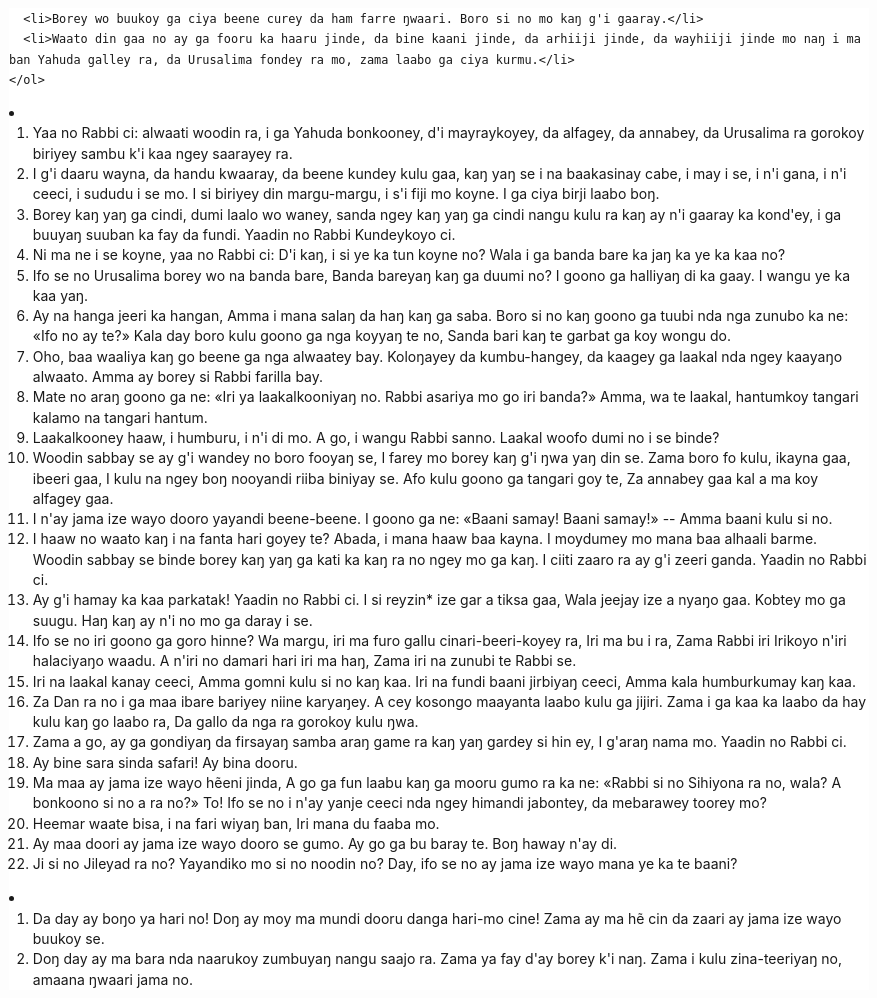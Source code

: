       <li>Borey wo buukoy ga ciya beene curey da ham farre ŋwaari. Boro si no mo kaŋ g'i gaaray.</li>
      <li>Waato din gaa no ay ga fooru ka haaru jinde, da bine kaani jinde, da arhiiji jinde, da wayhiiji jinde mo naŋ i ma ban Yahuda galley ra, da Urusalima fondey ra mo, zama laabo ga ciya kurmu.</li>
    </ol>
  </li>
  <li>
    <ol>
      <li>Yaa no Rabbi ci: alwaati woodin ra, i ga Yahuda bonkooney, d'i mayraykoyey, da alfagey, da annabey, da Urusalima ra gorokoy biriyey sambu k'i kaa ngey saarayey ra.</li>
      <li>I g'i daaru wayna, da handu kwaaray, da beene kundey kulu gaa, kaŋ yaŋ se i na baakasinay cabe, i may i se, i n'i gana, i n'i ceeci, i sududu i se mo. I si biriyey din margu-margu, i s'i fiji mo koyne. I ga ciya birji laabo boŋ.</li>
      <li>Borey kaŋ yaŋ ga cindi, dumi laalo wo waney, sanda ngey kaŋ yaŋ ga cindi nangu kulu ra kaŋ ay n'i gaaray ka kond'ey, i ga buuyaŋ suuban ka fay da fundi. Yaadin no Rabbi Kundeykoyo ci.</li>
      <li>Ni ma ne i se koyne, yaa no Rabbi ci: D'i kaŋ, i si ye ka tun koyne no? Wala i ga banda bare ka jaŋ ka ye ka kaa no?</li>
      <li>Ifo se no Urusalima borey wo na banda bare, Banda bareyaŋ kaŋ ga duumi no? I goono ga halliyaŋ di ka gaay. I wangu ye ka kaa yaŋ.</li>
      <li>Ay na hanga jeeri ka hangan, Amma i mana salaŋ da haŋ kaŋ ga saba. Boro si no kaŋ goono ga tuubi nda nga zunubo ka ne: «Ifo no ay te?» Kala day boro kulu goono ga nga koyyaŋ te no, Sanda bari kaŋ te garbat ga koy wongu do.</li>
      <li>Oho, baa waaliya kaŋ go beene ga nga alwaatey bay. Koloŋayey da kumbu-hangey, da kaagey ga laakal nda ngey kaayaŋo alwaato. Amma ay borey si Rabbi farilla bay.</li>
      <li>Mate no araŋ goono ga ne: «Iri ya laakalkooniyaŋ no. Rabbi asariya mo go iri banda?» Amma, wa te laakal, hantumkoy tangari kalamo na tangari hantum.</li>
      <li>Laakalkooney haaw, i humburu, i n'i di mo. A go, i wangu Rabbi sanno. Laakal woofo dumi no i se binde?</li>
      <li>Woodin sabbay se ay g'i wandey no boro fooyaŋ se, I farey mo borey kaŋ g'i ŋwa yaŋ din se. Zama boro fo kulu, ikayna gaa, ibeeri gaa, I kulu na ngey boŋ nooyandi riiba biniyay se. Afo kulu goono ga tangari goy te, Za annabey gaa kal a ma koy alfagey gaa.</li>
      <li>I n'ay jama ize wayo dooro yayandi beene-beene. I goono ga ne: «Baani samay! Baani samay!» -- Amma baani kulu si no.</li>
      <li>I haaw no waato kaŋ i na fanta hari goyey te? Abada, i mana haaw baa kayna. I moydumey mo mana baa alhaali barme. Woodin sabbay se binde borey kaŋ yaŋ ga kati ka kaŋ ra no ngey mo ga kaŋ. I ciiti zaaro ra ay g'i zeeri ganda. Yaadin no Rabbi ci.</li>
      <li>Ay g'i hamay ka kaa parkatak! Yaadin no Rabbi ci. I si reyzin* ize gar a tiksa gaa, Wala jeejay ize a nyaŋo gaa. Kobtey mo ga suugu. Haŋ kaŋ ay n'i no mo ga daray i se.</li>
      <li>Ifo se no iri goono ga goro hinne? Wa margu, iri ma furo gallu cinari-beeri-koyey ra, Iri ma bu i ra, Zama Rabbi iri Irikoyo n'iri halaciyaŋo waadu. A n'iri no damari hari iri ma haŋ, Zama iri na zunubi te Rabbi se.</li>
      <li>Iri na laakal kanay ceeci, Amma gomni kulu si no kaŋ kaa. Iri na fundi baani jirbiyaŋ ceeci, Amma kala humburkumay kaŋ kaa.</li>
      <li>Za Dan ra no i ga maa ibare bariyey niine karyaŋey. A cey kosongo maayanta laabo kulu ga jijiri. Zama i ga kaa ka laabo da hay kulu kaŋ go laabo ra, Da gallo da nga ra gorokoy kulu ŋwa.</li>
      <li>Zama a go, ay ga gondiyaŋ da firsayaŋ samba araŋ game ra kaŋ yaŋ gardey si hin ey, I g'araŋ nama mo. Yaadin no Rabbi ci.</li>
      <li>Ay bine sara sinda safari! Ay bina dooru.</li>
      <li>Ma maa ay jama ize wayo hẽeni jinda, A go ga fun laabu kaŋ ga mooru gumo ra ka ne: «Rabbi si no Sihiyona ra no, wala? A bonkoono si no a ra no?» To! Ifo se no i n'ay yanje ceeci nda ngey himandi jabontey, da mebarawey toorey mo?</li>
      <li>Heemar waate bisa, i na fari wiyaŋ ban, Iri mana du faaba mo.</li>
      <li>Ay maa doori ay jama ize wayo dooro se gumo. Ay go ga bu baray te. Boŋ haway n'ay di.</li>
      <li>Ji si no Jileyad ra no? Yayandiko mo si no noodin no? Day, ifo se no ay jama ize wayo mana ye ka te baani?</li>
    </ol>
  </li>
  <li>
    <ol>
      <li>Da day ay boŋo ya hari no! Doŋ ay moy ma mundi dooru danga hari-mo cine! Zama ay ma hẽ cin da zaari ay jama ize wayo buukoy se.</li>
      <li>Doŋ day ay ma bara nda naarukoy zumbuyaŋ nangu saajo ra. Zama ya fay d'ay borey k'i naŋ. Zama i kulu zina-teeriyaŋ no, amaana ŋwaari jama no.</li>